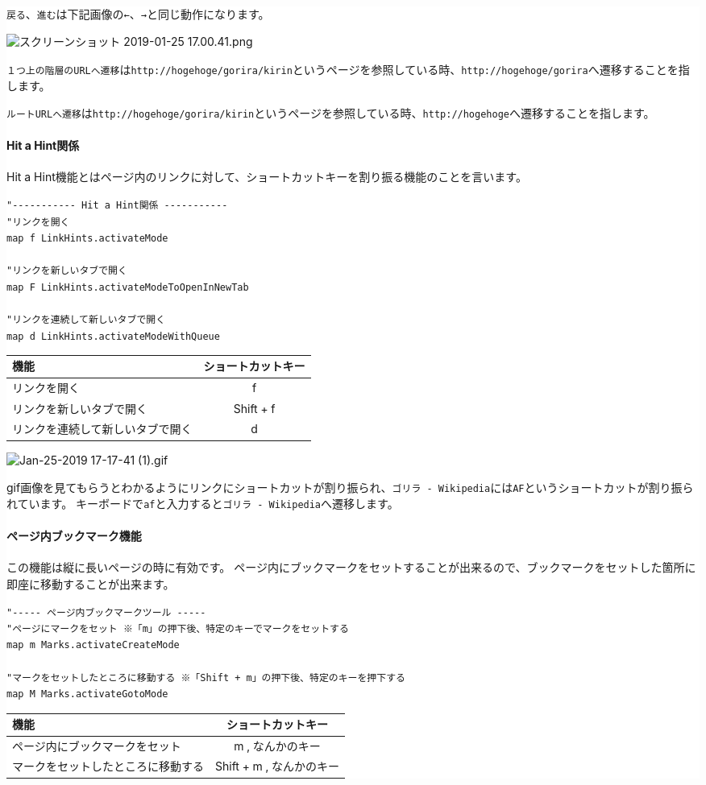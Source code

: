 `戻る`、`進む`は下記画像の`←`、`→`と同じ動作になります。

<img width="283" alt="スクリーンショット 2019-01-25 17.00.41.png" src="https://qiita-image-store.s3.amazonaws.com/0/299904/9cd369c9-0bcd-f728-8b1a-f39310840929.png">

`１つ上の階層のURLへ遷移`は`http://hogehoge/gorira/kirin`というページを参照している時、`http://hogehoge/gorira`へ遷移することを指します。

`ルートURLへ遷移`は`http://hogehoge/gorira/kirin`というページを参照している時、`http://hogehoge`へ遷移することを指します。

#### Hit a Hint関係

Hit a Hint機能とはページ内のリンクに対して、ショートカットキーを割り振る機能のことを言います。

```
"----------- Hit a Hint関係 -----------
"リンクを開く
map f LinkHints.activateMode

"リンクを新しいタブで開く
map F LinkHints.activateModeToOpenInNewTab

"リンクを連続して新しいタブで開く
map d LinkHints.activateModeWithQueue
```

| 機能                             |  ショートカットキー | 
|:---------------------------------|:-------------------:|
| リンクを開く                     |  f                  |
| リンクを新しいタブで開く         |  Shift + f          |
| リンクを連続して新しいタブで開く |  d                  |

![Jan-25-2019 17-17-41 (1).gif](https://qiita-image-store.s3.amazonaws.com/0/299904/732f5b8d-36fe-3199-a8db-c2df4297f1b6.gif)

gif画像を見てもらうとわかるようにリンクにショートカットが割り振られ、`ゴリラ - Wikipedia`には`AF`というショートカットが割り振られています。
キーボードで`af`と入力すると`ゴリラ - Wikipedia`へ遷移します。

#### ページ内ブックマーク機能

この機能は縦に長いページの時に有効です。
ページ内にブックマークをセットすることが出来るので、ブックマークをセットした箇所に即座に移動することが出来ます。

```
"----- ページ内ブックマークツール -----
"ページにマークをセット ※「m」の押下後、特定のキーでマークをセットする
map m Marks.activateCreateMode

"マークをセットしたところに移動する ※「Shift + m」の押下後、特定のキーを押下する
map M Marks.activateGotoMode
```

| 機能                               |  ショートカットキー       | 
|:-----------------------------------|:-------------------------:|
| ページ内にブックマークをセット     |  m , なんかのキー         |
| マークをセットしたところに移動する |  Shift + m , なんかのキー |
